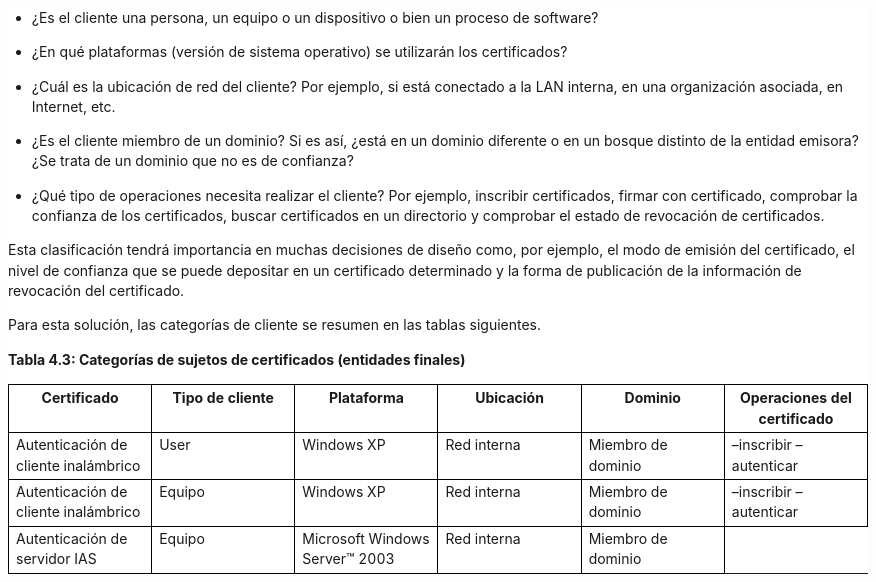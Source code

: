 -   ¿Es el cliente una persona, un equipo o un dispositivo o bien un proceso de software?
  
-   ¿En qué plataformas (versión de sistema operativo) se utilizarán los certificados?
  
-   ¿Cuál es la ubicación de red del cliente? Por ejemplo, si está conectado a la LAN interna, en una organización asociada, en Internet, etc.
  
-   ¿Es el cliente miembro de un dominio? Si es así, ¿está en un dominio diferente o en un bosque distinto de la entidad emisora? ¿Se trata de un dominio que no es de confianza?
  
-   ¿Qué tipo de operaciones necesita realizar el cliente? Por ejemplo, inscribir certificados, firmar con certificado, comprobar la confianza de los certificados, buscar certificados en un directorio y comprobar el estado de revocación de certificados.
  
Esta clasificación tendrá importancia en muchas decisiones de diseño como, por ejemplo, el modo de emisión del certificado, el nivel de confianza que se puede depositar en un certificado determinado y la forma de publicación de la información de revocación del certificado.
  
Para esta solución, las categorías de cliente se resumen en las tablas siguientes.
  
**Tabla 4.3: Categorías de sujetos de certificados (entidades finales)**
  
<p> </p>
<table style="width:100%;">
<colgroup>
<col width="16%" />
<col width="16%" />
<col width="16%" />
<col width="16%" />
<col width="16%" />
<col width="16%" />
</colgroup>
<thead>
<tr class="header">
<th style="border:1px solid black;" >Certificado</th>
<th style="border:1px solid black;" >Tipo de cliente</th>
<th style="border:1px solid black;" >Plataforma</th>
<th style="border:1px solid black;" >Ubicación</th>
<th style="border:1px solid black;" >Dominio</th>
<th style="border:1px solid black;" >Operaciones del certificado</th>
</tr>
</thead>
<tbody>
<tr class="odd">
<td style="border:1px solid black;">Autenticación de cliente inalámbrico</td>
<td style="border:1px solid black;">User</td>
<td style="border:1px solid black;">Windows XP</td>
<td style="border:1px solid black;">Red interna</td>
<td style="border:1px solid black;">Miembro de dominio</td>
<td style="border:1px solid black;">–inscribir
–autenticar</td>
</tr>
<tr class="even">
<td style="border:1px solid black;">Autenticación de cliente inalámbrico</td>
<td style="border:1px solid black;">Equipo</td>
<td style="border:1px solid black;">Windows XP</td>
<td style="border:1px solid black;">Red interna</td>
<td style="border:1px solid black;">Miembro de dominio</td>
<td style="border:1px solid black;">–inscribir
–autenticar</td>
</tr>
<tr class="odd">
<td style="border:1px solid black;">Autenticación de servidor IAS</td>
<td style="border:1px solid black;">Equipo</td>
<td style="border:1px solid black;">Microsoft Windows Server™ 2003</td>
<td style="border:1px solid black;">Red interna</td>
<td style="border:1px solid black;">Miembro de dominio</td>